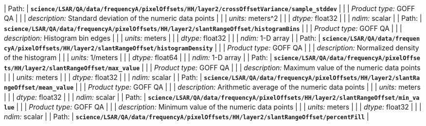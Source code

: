 | Path: | **`science/LSAR/QA/data/frequencyA/pixelOffsets/HH/layer2/crossOffsetVariance/sample_stddev`** |
|    | _Product type:_ GOFF QA |
|    | _description:_ Standard deviation of the numeric data points |
|    | _units:_ meters^2 |
|    | _dtype:_ float32 |
|    | _ndim:_ scalar |
| Path: | **`science/LSAR/QA/data/frequencyA/pixelOffsets/HH/layer2/slantRangeOffset/histogramBins`** |
|    | _Product type:_ GOFF QA |
|    | _description:_ Histogram bin edges |
|    | _units:_ meters |
|    | _dtype:_ float32 |
|    | _ndim:_ 1-D array |
| Path: | **`science/LSAR/QA/data/frequencyA/pixelOffsets/HH/layer2/slantRangeOffset/histogramDensity`** |
|    | _Product type:_ GOFF QA |
|    | _description:_ Normalized density of the histogram |
|    | _units:_ 1/meters |
|    | _dtype:_ float64 |
|    | _ndim:_ 1-D array |
| Path: | **`science/LSAR/QA/data/frequencyA/pixelOffsets/HH/layer2/slantRangeOffset/max_value`** |
|    | _Product type:_ GOFF QA |
|    | _description:_ Maximum value of the numeric data points |
|    | _units:_ meters |
|    | _dtype:_ float32 |
|    | _ndim:_ scalar |
| Path: | **`science/LSAR/QA/data/frequencyA/pixelOffsets/HH/layer2/slantRangeOffset/mean_value`** |
|    | _Product type:_ GOFF QA |
|    | _description:_ Arithmetic average of the numeric data points |
|    | _units:_ meters |
|    | _dtype:_ float32 |
|    | _ndim:_ scalar |
| Path: | **`science/LSAR/QA/data/frequencyA/pixelOffsets/HH/layer2/slantRangeOffset/min_value`** |
|    | _Product type:_ GOFF QA |
|    | _description:_ Minimum value of the numeric data points |
|    | _units:_ meters |
|    | _dtype:_ float32 |
|    | _ndim:_ scalar |
| Path: | **`science/LSAR/QA/data/frequencyA/pixelOffsets/HH/layer2/slantRangeOffset/percentFill`** |